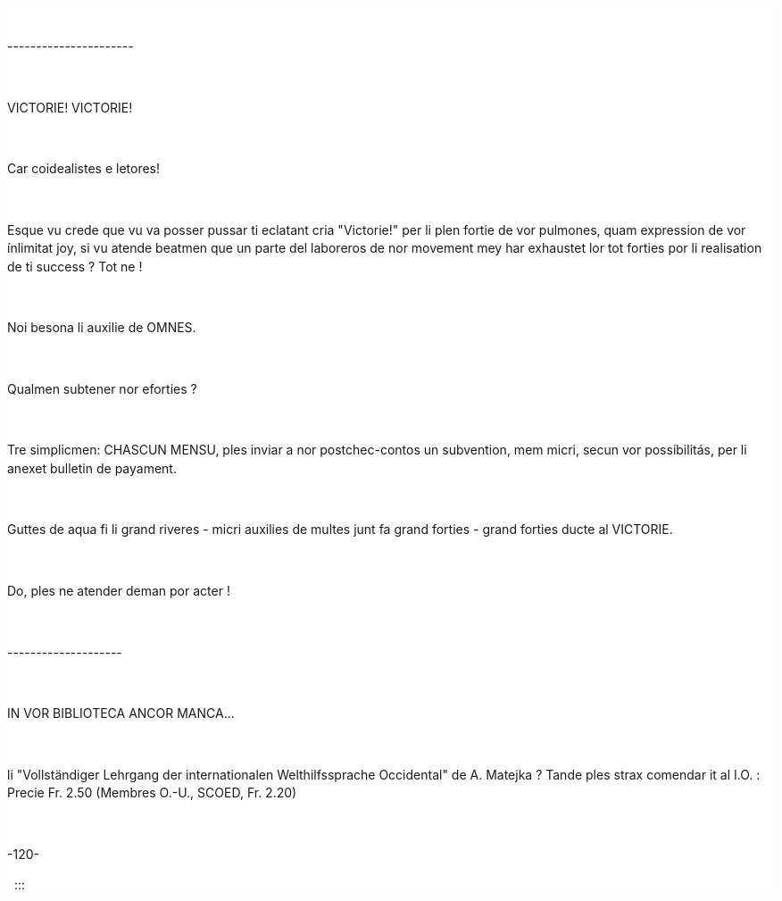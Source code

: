  

\-\-\-\-\-\-\-\-\-\-\-\-\-\-\-\-\-\-\-\-\--

 

VICTORIE! VICTORIE!

 

Car coidealistes e letores!

 

Esque vu crede que vu va posser pussar ti eclatant cria \"Victorie!\"
per li plen fortie de vor pulmones, quam expression de vor ínlimitat
joy, si vu atende beatmen que un parte del laboreros de nor movement mey
har exhaustet lor tot forties por li realisation de ti success ? Tot ne
!

 

Noi besona li auxilie de OMNES.

 

Qualmen subtener nor eforties ?

 

Tre simplicmen: CHASCUN MENSU, ples inviar a nor postchec-contos un
subvention, mem micri, secun vor possibilitás, per li anexet bulletin de
payament.

 

Guttes de aqua fi li grand riveres - micri auxilies de multes junt fa
grand forties - grand forties ducte al VICTORIE.

 

Do, ples ne atender deman por acter !

 

\-\-\-\-\-\-\-\-\-\-\-\-\-\-\-\-\-\-\--

 

IN VOR BIBLIOTECA ANCOR MANCA\...

 

li \"Vollständiger Lehrgang der internationalen Welthilfssprache
Occidental\" de A. Matejka ? Tande ples strax comendar it al I.O. :
Precie Fr. 2.50 (Membres O.-U., SCOED, Fr. 2.20)

 

-120-

 
:::
